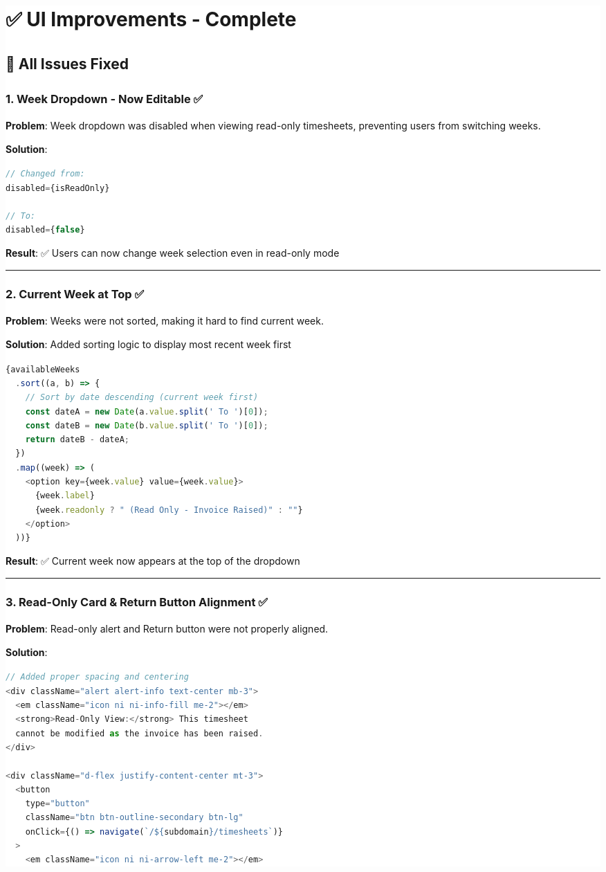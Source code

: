 # ✅ UI Improvements - Complete

## 🎨 All Issues Fixed

### 1. Week Dropdown - Now Editable ✅
**Problem**: Week dropdown was disabled when viewing read-only timesheets, preventing users from switching weeks.

**Solution**:
```javascript
// Changed from:
disabled={isReadOnly}

// To:
disabled={false}
```

**Result**: ✅ Users can now change week selection even in read-only mode

---

### 2. Current Week at Top ✅
**Problem**: Weeks were not sorted, making it hard to find current week.

**Solution**: Added sorting logic to display most recent week first
```javascript
{availableWeeks
  .sort((a, b) => {
    // Sort by date descending (current week first)
    const dateA = new Date(a.value.split(' To ')[0]);
    const dateB = new Date(b.value.split(' To ')[0]);
    return dateB - dateA;
  })
  .map((week) => (
    <option key={week.value} value={week.value}>
      {week.label}
      {week.readonly ? " (Read Only - Invoice Raised)" : ""}
    </option>
  ))}
```

**Result**: ✅ Current week now appears at the top of the dropdown

---

### 3. Read-Only Card & Return Button Alignment ✅
**Problem**: Read-only alert and Return button were not properly aligned.

**Solution**:
```javascript
// Added proper spacing and centering
<div className="alert alert-info text-center mb-3">
  <em className="icon ni ni-info-fill me-2"></em>
  <strong>Read-Only View:</strong> This timesheet
  cannot be modified as the invoice has been raised.
</div>

<div className="d-flex justify-content-center mt-3">
  <button
    type="button"
    className="btn btn-outline-secondary btn-lg"
    onClick={() => navigate(`/${subdomain}/timesheets`)}
  >
    <em className="icon ni ni-arrow-left me-2"></em>
```